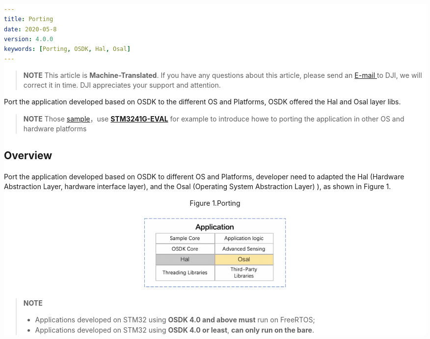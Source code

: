 ```yaml
---
title: Porting
date: 2020-05-8
version: 4.0.0
keywords: [Porting, OSDK, Hal, Osal]
---
```

> **NOTE** This article is **Machine-Translated**. If you have any questions about this article, please send an <a href="mailto:dev@dji.com">E-mail </a>to DJI, we will correct it in time. DJI appreciates your support and attention.

Port the application developed based on OSDK to the different OS and Platforms, OSDK offered the Hal and Osal layer libs.

> **NOTE** Those [sample](https://github.com/dji-sdk/Onboard-SDK)，use <a href="https://www.stmicroelectronics.com.cn/en/evaluation-tools/stm3241g-eval.html"><b>STM3241G-EVAL</b></a> for example to introduce howe to porting the application in other OS and hardware platforms

## Overview 
Port the application developed based on OSDK to different OS and Platforms, developer need to adapted the Hal (Hardware Abstraction Layer, hardware interface layer), and the Osal (Operating System Abstraction Layer) ), as shown in Figure 1.   
<div>
<div style="text-align: center"><p>Figure 1.Porting  </p>
</div>
<div style="text-align: center"><p><span>
      <img src="../images/OSDK-en.png" width="300" alt/></span></p>
</div></div>

> **NOTE**
> * Applications developed on STM32 using **OSDK 4.0 and above must** run on FreeRTOS;
> * Applications developed on STM32 using **OSDK 4.0 or least**, **can only run on the bare**.
